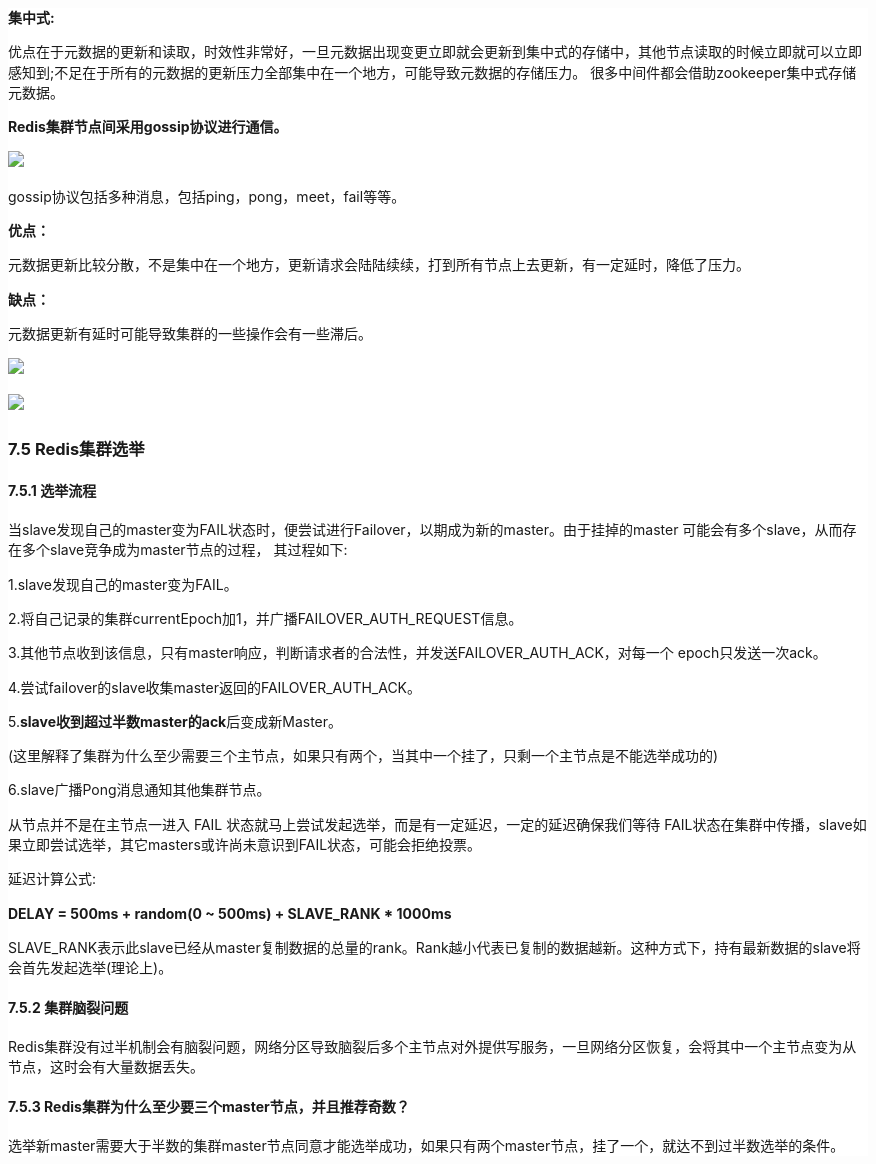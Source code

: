 **集中式:**

优点在于元数据的更新和读取，时效性非常好，一旦元数据出现变更立即就会更新到集中式的存储中，其他节点读取的时候立即就可以立即感知到;不足在于所有的元数据的更新压力全部集中在一个地方，可能导致元数据的存储压力。 很多中间件都会借助zookeeper集中式存储元数据。

**Redis集群节点间采用gossip协议进行通信。**

![](/blog/img/media/4e0de8bb65e06a89538741d3082e5ab6.png)

gossip协议包括多种消息，包括ping，pong，meet，fail等等。

**优点：**

元数据更新比较分散，不是集中在一个地方，更新请求会陆陆续续，打到所有节点上去更新，有一定延时，降低了压力。

**缺点：**

元数据更新有延时可能导致集群的一些操作会有一些滞后。

![](/blog/img/media/c0549c0ae97157c8b808ab6929ddd596.png)

![](/blog/img/media/3ecb79a872d72f33efff8a924beeccfa.png)

### 7.5 Redis集群选举

#### 7.5.1 选举流程

当slave发现自己的master变为FAIL状态时，便尝试进行Failover，以期成为新的master。由于挂掉的master 可能会有多个slave，从而存在多个slave竞争成为master节点的过程， 其过程如下:

1.slave发现自己的master变为FAIL。

2.将自己记录的集群currentEpoch加1，并广播FAILOVER_AUTH_REQUEST信息。

3.其他节点收到该信息，只有master响应，判断请求者的合法性，并发送FAILOVER_AUTH_ACK，对每一个 epoch只发送一次ack。

4.尝试failover的slave收集master返回的FAILOVER_AUTH_ACK。

5.**slave收到超过半数master的ack**后变成新Master。

(这里解释了集群为什么至少需要三个主节点，如果只有两个，当其中一个挂了，只剩一个主节点是不能选举成功的)

6.slave广播Pong消息通知其他集群节点。

从节点并不是在主节点一进入 FAIL 状态就马上尝试发起选举，而是有一定延迟，一定的延迟确保我们等待 FAIL状态在集群中传播，slave如果立即尝试选举，其它masters或许尚未意识到FAIL状态，可能会拒绝投票。

延迟计算公式:

**DELAY = 500ms + random(0 \~ 500ms) + SLAVE_RANK \* 1000ms**

SLAVE_RANK表示此slave已经从master复制数据的总量的rank。Rank越小代表已复制的数据越新。这种方式下，持有最新数据的slave将会首先发起选举(理论上)。

#### 7.5.2 集群脑裂问题

Redis集群没有过半机制会有脑裂问题，网络分区导致脑裂后多个主节点对外提供写服务，一旦网络分区恢复，会将其中一个主节点变为从节点，这时会有大量数据丢失。

#### 7.5.3 Redis集群为什么至少要三个master节点，并且推荐奇数？

选举新master需要大于半数的集群master节点同意才能选举成功，如果只有两个master节点，挂了一个，就达不到过半数选举的条件。
